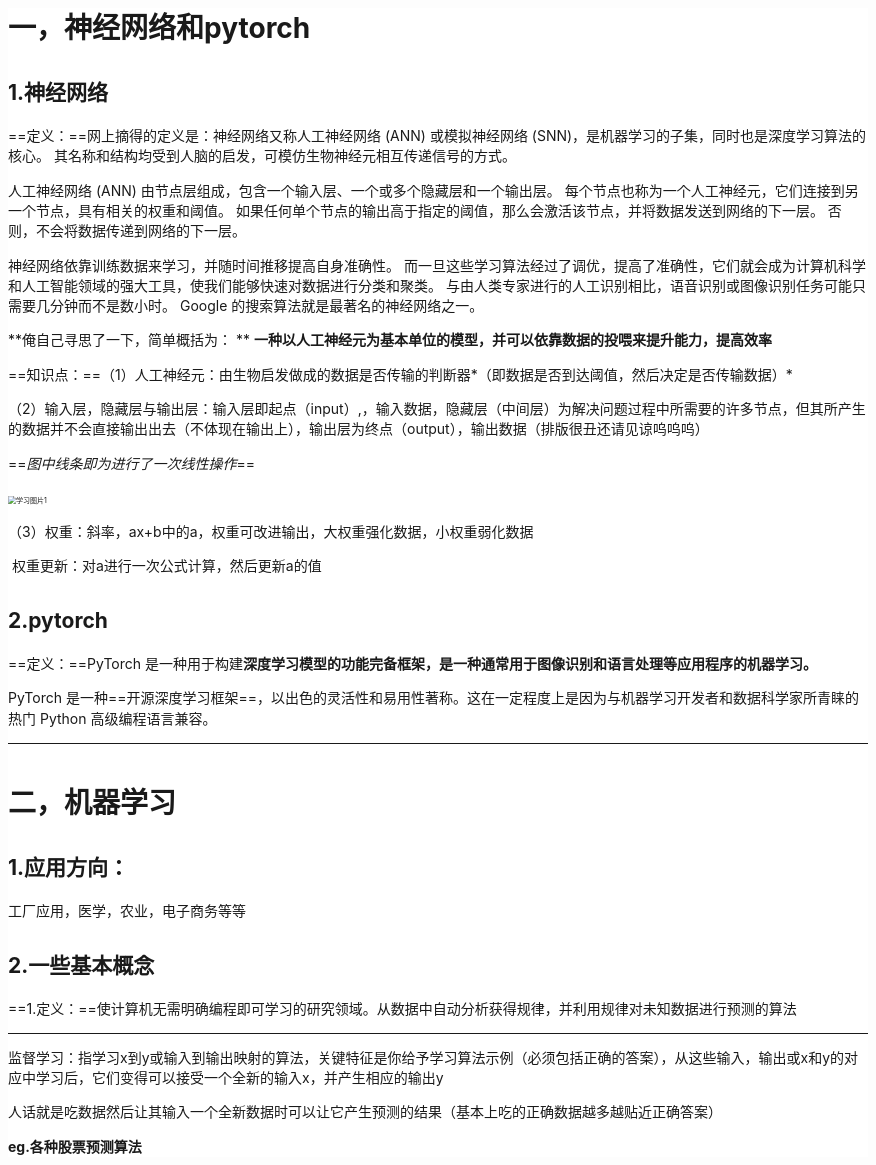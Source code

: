 # 一，神经网络和pytorch

## 1.神经网络

==定义：==网上摘得的定义是：神经网络又称人工神经网络 (ANN) 或模拟神经网络 (SNN)，是机器学习的子集，同时也是深度学习算法的核心。  其名称和结构均受到人脑的启发，可模仿生物神经元相互传递信号的方式。

人工神经网络 (ANN) 由节点层组成，包含一个输入层、一个或多个隐藏层和一个输出层。 每个节点也称为一个人工神经元，它们连接到另一个节点，具有相关的权重和阈值。 如果任何单个节点的输出高于指定的阈值，那么会激活该节点，并将数据发送到网络的下一层。 否则，不会将数据传递到网络的下一层。

神经网络依靠训练数据来学习，并随时间推移提高自身准确性。 而一旦这些学习算法经过了调优，提高了准确性，它们就会成为计算机科学和人工智能领域的强大工具，使我们能够快速对数据进行分类和聚类。  与由人类专家进行的人工识别相比，语音识别或图像识别任务可能只需要几分钟而不是数小时。 Google 的搜索算法就是最著名的神经网络之一。

**俺自己寻思了一下，简单概括为： ** **一种以人工神经元为基本单位的模型，并可以依靠数据的投喂来提升能力，提高效率**

==知识点：==（1）人工神经元：由生物启发做成的数据是否传输的判断器*（即数据是否到达阈值，然后决定是否传输数据）*

​               （2）输入层，隐藏层与输出层：输入层即起点（input）,，输入数据，隐藏层（中间层）为解决问题过程中所需要的许多节点，但其所产生的数据并不会直接输出出去（不体现在输出上），输出层为终点（output），输出数据（排版很丑还请见谅呜呜呜）

==*图中线条即为进行了一次线性操作*==

<img src="学习图片1.png" alt="学习图片1" style="zoom:50%;" />

​              （3）权重：斜率，ax+b中的a，权重可改进输出，大权重强化数据，小权重弱化数据

​                        权重更新：对a进行一次公式计算，然后更新a的值

## 2.pytorch

==定义：==PyTorch 是一种用于构建**深度学习模型的功能完备框架，是一种通常用于图像识别和语言处理等应用程序的机器学习。**

PyTorch 是一种==开源深度学习框架==，以出色的灵活性和易用性著称。这在一定程度上是因为与机器学习开发者和数据科学家所青睐的热门 Python 高级编程语言兼容。

***

# 二，机器学习

## 1.应用方向：

工厂应用，医学，农业，电子商务等等

## 2.一些基本概念

==1.定义：==使计算机无需明确编程即可学习的研究领域。从数据中自动分析获得规律，并利用规律对未知数据进行预测的算法

***

监督学习：指学习x到y或输入到输出映射的算法，关键特征是你给予学习算法示例（必须包括正确的答案），从这些输入，输出或x和y的对应中学习后，它们变得可以接受一个全新的输入x，并产生相应的输出y

人话就是吃数据然后让其输入一个全新数据时可以让它产生预测的结果（基本上吃的正确数据越多越贴近正确答案）

**eg.各种股票预测算法**
